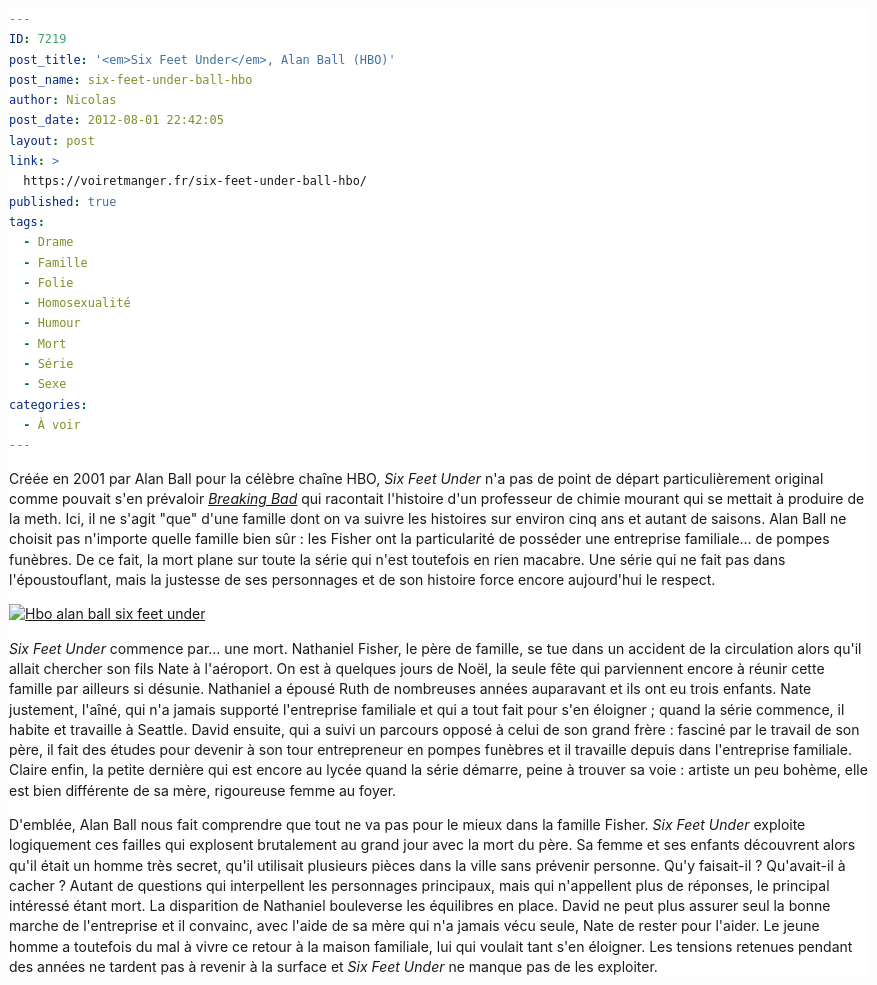 ```yaml
---
ID: 7219
post_title: '<em>Six Feet Under</em>, Alan Ball (HBO)'
post_name: six-feet-under-ball-hbo
author: Nicolas
post_date: 2012-08-01 22:42:05
layout: post
link: >
  https://voiretmanger.fr/six-feet-under-ball-hbo/
published: true
tags:
  - Drame
  - Famille
  - Folie
  - Homosexualité
  - Humour
  - Mort
  - Série
  - Sexe
categories:
  - À voir
---
```

Créée en 2001 par Alan Ball pour la célèbre chaîne HBO, <em>Six Feet Under</em> n'a pas de point de départ particulièrement original comme pouvait s'en prévaloir <a title="Breaking Bad, Vince Gilligan (AMC)" href="https://voiretmanger.fr/2012/06/24/breaking-bad-gilligan/"><em>Breaking Bad</em></a> qui racontait l'histoire d'un professeur de chimie mourant qui se mettait à produire de la meth. Ici, il ne s'agit "que" d'une famille dont on va suivre les histoires sur environ cinq ans et autant de saisons. Alan Ball ne choisit pas n'importe quelle famille bien sûr : les Fisher ont la particularité de posséder une entreprise familiale… de pompes funèbres. De ce fait, la mort plane sur toute la série qui n'est toutefois en rien macabre. Une série qui ne fait pas dans l'époustouflant, mais la justesse de ses personnages et de son histoire force encore aujourd'hui le respect.

<a href="http://www.allocine.fr/series/ficheserie_gen_cserie=4.html"><img class="aligncenter" title="hbo-alan-ball-six-feet-under.jpg" src="https://voiretmanger.fr/wp-content/uploads/2012/08/hbo-alan-ball-six-feet-under.jpg" alt="Hbo alan ball six feet under" width="100%" /></a>

<em>Six Feet Under</em> commence par… une mort. Nathaniel Fisher, le père de famille, se tue dans un accident de la circulation alors qu'il allait chercher son fils Nate à l'aéroport. On est à quelques jours de Noël, la seule fête qui parviennent encore à réunir cette famille par ailleurs si désunie. Nathaniel a épousé Ruth de nombreuses années auparavant et ils ont eu trois enfants. Nate justement, l'aîné, qui n'a jamais supporté l'entreprise familiale et qui a tout fait pour s'en éloigner ; quand la série commence, il habite et travaille à Seattle. David ensuite, qui a suivi un parcours opposé à celui de son grand frère : fasciné par le travail de son père, il fait des études pour devenir à son tour entrepreneur en pompes funèbres et il travaille depuis dans l'entreprise familiale. Claire enfin, la petite dernière qui est encore au lycée quand la série démarre, peine à trouver sa voie : artiste un peu bohème, elle est bien différente de sa mère, rigoureuse femme au foyer.

D'emblée, Alan Ball nous fait comprendre que tout ne va pas pour le mieux dans la famille Fisher. <em>Six Feet Under</em> exploite logiquement ces failles qui explosent brutalement au grand jour avec la mort du père. Sa femme et ses enfants découvrent alors qu'il était un homme très secret, qu'il utilisait plusieurs pièces dans la ville sans prévenir personne. Qu'y faisait-il ? Qu'avait-il à cacher ? Autant de questions qui interpellent les personnages principaux, mais qui n'appellent plus de réponses, le principal intéressé étant mort. La disparition de Nathaniel bouleverse les équilibres en place. David ne peut plus assurer seul la bonne marche de l'entreprise et il convainc, avec l'aide de sa mère qui n'a jamais vécu seule, Nate de rester pour l'aider. Le jeune homme a toutefois du mal à vivre ce retour à la maison familiale, lui qui voulait tant s'en éloigner. Les tensions retenues pendant des années ne tardent pas à revenir à la surface et <em>Six Feet Under</em> ne manque pas de les exploiter.
